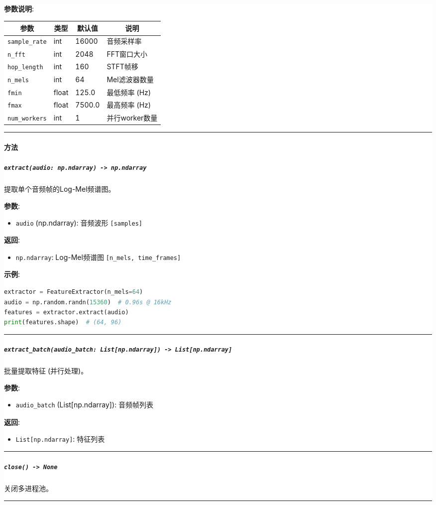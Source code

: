 **参数说明**:

| 参数 | 类型 | 默认值 | 说明 |
|------|------|--------|------|
| `sample_rate` | int | 16000 | 音频采样率 |
| `n_fft` | int | 2048 | FFT窗口大小 |
| `hop_length` | int | 160 | STFT帧移 |
| `n_mels` | int | 64 | Mel滤波器数量 |
| `fmin` | float | 125.0 | 最低频率 (Hz) |
| `fmax` | float | 7500.0 | 最高频率 (Hz) |
| `num_workers` | int | 1 | 并行worker数量 |

---

#### 方法

##### `extract(audio: np.ndarray) -> np.ndarray`

提取单个音频帧的Log-Mel频谱图。

**参数**:
- `audio` (np.ndarray): 音频波形 `[samples]`

**返回**:
- `np.ndarray`: Log-Mel频谱图 `[n_mels, time_frames]`

**示例**:
```python
extractor = FeatureExtractor(n_mels=64)
audio = np.random.randn(15360)  # 0.96s @ 16kHz
features = extractor.extract(audio)
print(features.shape)  # (64, 96)
```

---

##### `extract_batch(audio_batch: List[np.ndarray]) -> List[np.ndarray]`

批量提取特征 (并行处理)。

**参数**:
- `audio_batch` (List[np.ndarray]): 音频帧列表

**返回**:
- `List[np.ndarray]`: 特征列表

---

##### `close() -> None`

关闭多进程池。

---